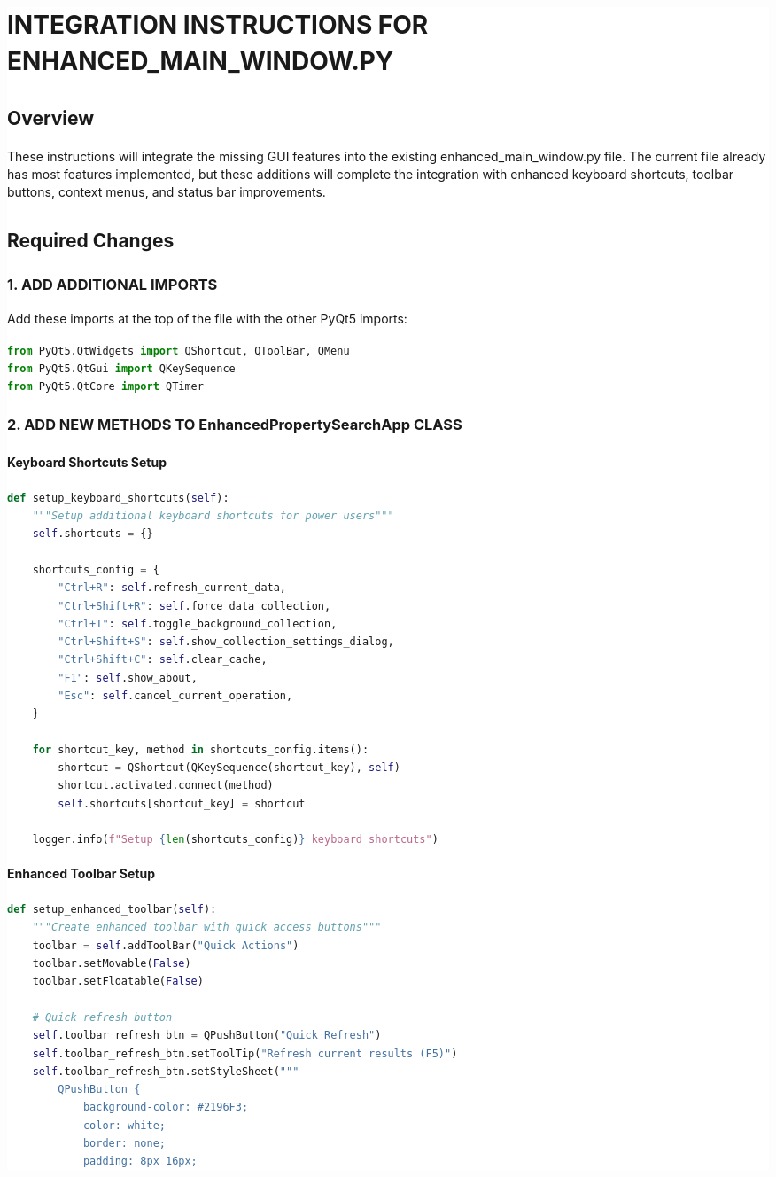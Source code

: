 # INTEGRATION INSTRUCTIONS FOR ENHANCED_MAIN_WINDOW.PY

## Overview
These instructions will integrate the missing GUI features into the existing enhanced_main_window.py file. The current file already has most features implemented, but these additions will complete the integration with enhanced keyboard shortcuts, toolbar buttons, context menus, and status bar improvements.

## Required Changes

### 1. ADD ADDITIONAL IMPORTS
Add these imports at the top of the file with the other PyQt5 imports:

```python
from PyQt5.QtWidgets import QShortcut, QToolBar, QMenu
from PyQt5.QtGui import QKeySequence
from PyQt5.QtCore import QTimer
```

### 2. ADD NEW METHODS TO EnhancedPropertySearchApp CLASS

#### Keyboard Shortcuts Setup
```python
def setup_keyboard_shortcuts(self):
    """Setup additional keyboard shortcuts for power users"""
    self.shortcuts = {}
    
    shortcuts_config = {
        "Ctrl+R": self.refresh_current_data,
        "Ctrl+Shift+R": self.force_data_collection,
        "Ctrl+T": self.toggle_background_collection,
        "Ctrl+Shift+S": self.show_collection_settings_dialog,
        "Ctrl+Shift+C": self.clear_cache,
        "F1": self.show_about,
        "Esc": self.cancel_current_operation,
    }
    
    for shortcut_key, method in shortcuts_config.items():
        shortcut = QShortcut(QKeySequence(shortcut_key), self)
        shortcut.activated.connect(method)
        self.shortcuts[shortcut_key] = shortcut
    
    logger.info(f"Setup {len(shortcuts_config)} keyboard shortcuts")
```

#### Enhanced Toolbar Setup
```python
def setup_enhanced_toolbar(self):
    """Create enhanced toolbar with quick access buttons"""
    toolbar = self.addToolBar("Quick Actions")
    toolbar.setMovable(False)
    toolbar.setFloatable(False)
    
    # Quick refresh button
    self.toolbar_refresh_btn = QPushButton("Quick Refresh")
    self.toolbar_refresh_btn.setToolTip("Refresh current results (F5)")
    self.toolbar_refresh_btn.setStyleSheet("""
        QPushButton {
            background-color: #2196F3;
            color: white;
            border: none;
            padding: 8px 16px;
```